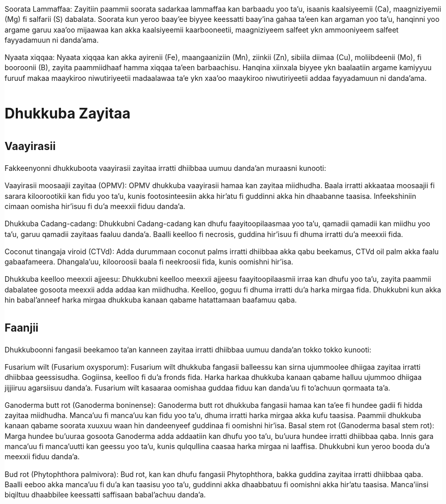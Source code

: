 Soorata Lammaffaa: Zayitiin paammii soorata sadarkaa lammaffaa kan barbaadu yoo ta’u, isaanis kaalsiyeemii (Ca), maagniziyemii (Mg) fi salfarii (S) dabalata. Soorata kun yeroo baay’ee biyyee keessatti baay’ina gahaa ta’een kan argaman yoo ta’u, hanqinni yoo argame garuu xaa’oo mijaawaa kan akka kaalsiyeemii kaarbooneetii, maagniziyeem salfeet ykn ammooniyeem salfeet fayyadamuun ni danda’ama.

Nyaata xiqqaa: Nyaata xiqqaa kan akka ayirenii (Fe), maangaaniziin (Mn), ziinkii (Zn), sibiila diimaa (Cu), moliibdeenii (Mo), fi booroonii (B), zayita paammiidhaaf hamma xiqqaa ta’een barbaachisu. Hanqina xiinxala biyyee ykn baalaatiin argame kamiyyuu furuuf makaa maaykiroo niwutiriyeetii madaalawaa ta’e ykn xaa’oo maaykiroo niwutiriyeetii addaa fayyadamuun ni danda’ama.

# Dhukkuba Zayitaa
## Vaayirasii
Fakkeenyonni dhukkuboota vaayirasii zayitaa irratti dhiibbaa uumuu danda’an muraasni kunooti:

Vaayirasii moosaajii zayitaa (OPMV): OPMV dhukkuba vaayirasii hamaa kan zayitaa miidhudha. Baala irratti akkaataa moosaajii fi sarara kiloorootikii kan fidu yoo ta’u, kunis footosinteesiin akka hir’atu fi guddinni akka hin dhaabanne taasisa. Infeekshiniin cimaan oomisha hir’isuu fi du’a meexxii fiduu danda’a.

Dhukkuba Cadang-cadang: Dhukkubni Cadang-cadang kan dhufu faayitoopilaasmaa yoo ta’u, qamadii qamadii kan miidhu yoo ta’u, garuu qamadii zayitaas faaluu danda’a. Baalli keelloo fi necrosis, guddina hir’isuu fi dhuma irratti du’a meexxii fida.

Coconut tinangaja viroid (CTVd): Adda durummaan coconut palms irratti dhiibbaa akka qabu beekamus, CTVd oil palm akka faalu gabaafameera. Dhangala’uu, kilooroosii baala fi neekroosii fida, kunis oomishni hir’isa.

Dhukkuba keelloo meexxii ajjeesu: Dhukkubni keelloo meexxii ajjeesu faayitoopilaasmii irraa kan dhufu yoo ta’u, zayita paammii dabalatee gosoota meexxii adda addaa kan miidhudha. Keelloo, goguu fi dhuma irratti du’a harka mirgaa fida. Dhukkubni kun akka hin babal’anneef harka mirgaa dhukkuba kanaan qabame hatattamaan baafamuu qaba.

## Faanjii
Dhukkuboonni fangasii beekamoo ta’an kanneen zayitaa irratti dhiibbaa uumuu danda’an tokko tokko kunooti:

Fusarium wilt (Fusarium oxysporum): Fusarium wilt dhukkuba fangasii balleessu kan sirna ujummoolee dhiigaa zayitaa irratti dhiibbaa geessisudha. Gogiinsa, keelloo fi du’a fronds fida. Harka harkaa dhukkuba kanaan qabame halluu ujummoo dhiigaa jijjiiruu agarsiisuu danda’a. Fusarium wilt kasaaraa oomishaa guddaa fiduu kan danda’uu fi to’achuun qormaata ta’a.

Ganoderma butt rot (Ganoderma boninense): Ganoderma butt rot dhukkuba fangasii hamaa kan ta’ee fi hundee gadii fi hidda zayitaa miidhudha. Manca’uu fi manca’uu kan fidu yoo ta’u, dhuma irratti harka mirgaa akka kufu taasisa. Paammii dhukkuba kanaan qabame soorata xuuxuu waan hin dandeenyeef guddinaa fi oomishni hir’isa.
Basal stem rot (Ganoderma basal stem rot): Marga hundee bu’uuraa gosoota Ganoderma adda addaatiin kan dhufu yoo ta’u, bu’uura hundee irratti dhiibbaa qaba. Innis gara manca’uu fi manca’uutti kan geessu yoo ta’u, kunis qulqullina caasaa harka mirgaa ni laaffisa. Dhukkubni kun yeroo booda du’a meexxii fiduu danda’a.

Bud rot (Phytophthora palmivora): Bud rot, kan kan dhufu fangasii Phytophthora, bakka guddina zayitaa irratti dhiibbaa qaba. Baalli eeboo akka manca’uu fi du’a kan taasisu yoo ta’u, guddinni akka dhaabbatuu fi oomishni akka hir’atu taasisa. Manca’iinsi biqiltuu dhaabbilee keessatti saffisaan babal’achuu danda’a.
